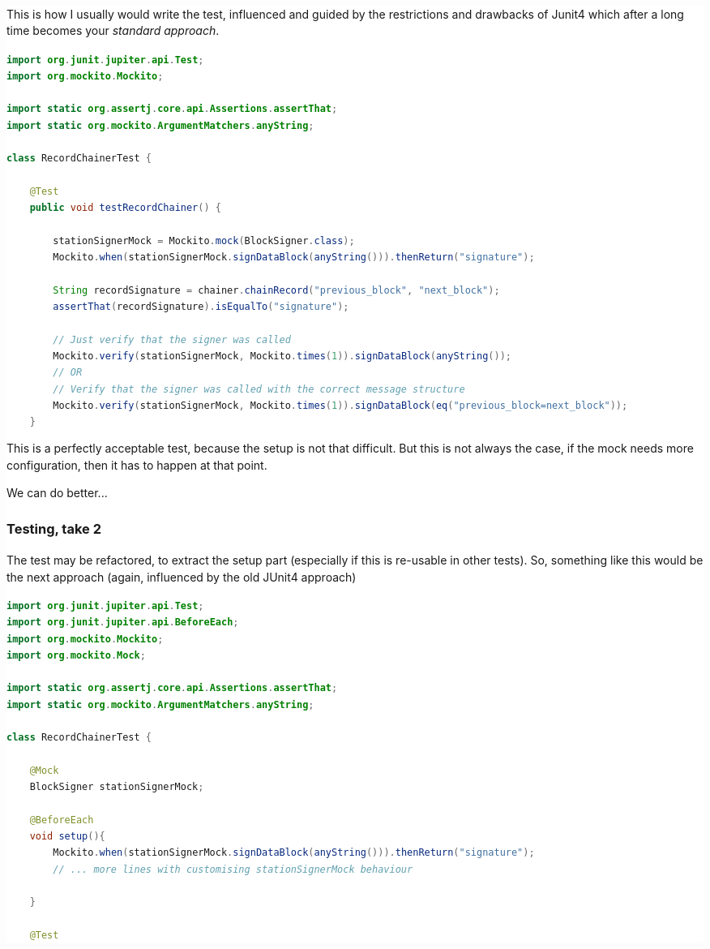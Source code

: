 This is how I usually would write the test, influenced and guided by the restrictions and drawbacks of Junit4 
which after a long time becomes your _standard approach_.


```java
import org.junit.jupiter.api.Test;
import org.mockito.Mockito;

import static org.assertj.core.api.Assertions.assertThat;
import static org.mockito.ArgumentMatchers.anyString;

class RecordChainerTest {

    @Test
    public void testRecordChainer() {

        stationSignerMock = Mockito.mock(BlockSigner.class);
        Mockito.when(stationSignerMock.signDataBlock(anyString())).thenReturn("signature");

        String recordSignature = chainer.chainRecord("previous_block", "next_block");
        assertThat(recordSignature).isEqualTo("signature");

        // Just verify that the signer was called
        Mockito.verify(stationSignerMock, Mockito.times(1)).signDataBlock(anyString());
        // OR
        // Verify that the signer was called with the correct message structure
        Mockito.verify(stationSignerMock, Mockito.times(1)).signDataBlock(eq("previous_block=next_block"));
    }
``` 

This is a perfectly acceptable test, because the setup is not that difficult. But this is not always the case,
if the mock needs more configuration, then it has to happen at that point.

We can do better...

### Testing, take 2

The test may be refactored, to extract the setup part (especially if this is re-usable in other tests).
So, something like this would be the next approach (again, influenced by the old JUnit4 approach)


```java
import org.junit.jupiter.api.Test;
import org.junit.jupiter.api.BeforeEach;
import org.mockito.Mockito;
import org.mockito.Mock;

import static org.assertj.core.api.Assertions.assertThat;
import static org.mockito.ArgumentMatchers.anyString;

class RecordChainerTest {

    @Mock
    BlockSigner stationSignerMock;

    @BeforeEach
    void setup(){
        Mockito.when(stationSignerMock.signDataBlock(anyString())).thenReturn("signature");
        // ... more lines with customising stationSignerMock behaviour

    }

    @Test
```